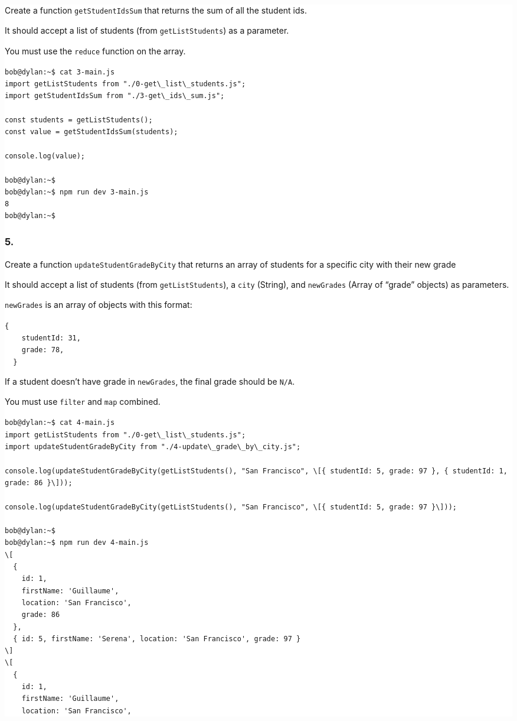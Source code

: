 Create a function `getStudentIdsSum` that returns the sum of all the student ids.

It should accept a list of students (from `getListStudents`) as a parameter.

You must use the `reduce` function on the array.
```
bob@dylan:~$ cat 3-main.js
import getListStudents from "./0-get\_list\_students.js";
import getStudentIdsSum from "./3-get\_ids\_sum.js";

const students = getListStudents();
const value = getStudentIdsSum(students);

console.log(value);

bob@dylan:~$ 
bob@dylan:~$ npm run dev 3-main.js 
8
bob@dylan:~$
```
  

### 5.

Create a function `updateStudentGradeByCity` that returns an array of students for a specific city with their new grade

It should accept a list of students (from `getListStudents`), a `city` (String), and `newGrades` (Array of “grade” objects) as parameters.

`newGrades` is an array of objects with this format:
```
{
    studentId: 31,
    grade: 78,
  }
```
If a student doesn’t have grade in `newGrades`, the final grade should be `N/A`.

You must use `filter` and `map` combined.
```
bob@dylan:~$ cat 4-main.js
import getListStudents from "./0-get\_list\_students.js";
import updateStudentGradeByCity from "./4-update\_grade\_by\_city.js";

console.log(updateStudentGradeByCity(getListStudents(), "San Francisco", \[{ studentId: 5, grade: 97 }, { studentId: 1, grade: 86 }\]));

console.log(updateStudentGradeByCity(getListStudents(), "San Francisco", \[{ studentId: 5, grade: 97 }\]));

bob@dylan:~$ 
bob@dylan:~$ npm run dev 4-main.js 
\[
  {
    id: 1,
    firstName: 'Guillaume',
    location: 'San Francisco',
    grade: 86
  },
  { id: 5, firstName: 'Serena', location: 'San Francisco', grade: 97 }
\]
\[
  {
    id: 1,
    firstName: 'Guillaume',
    location: 'San Francisco',
```